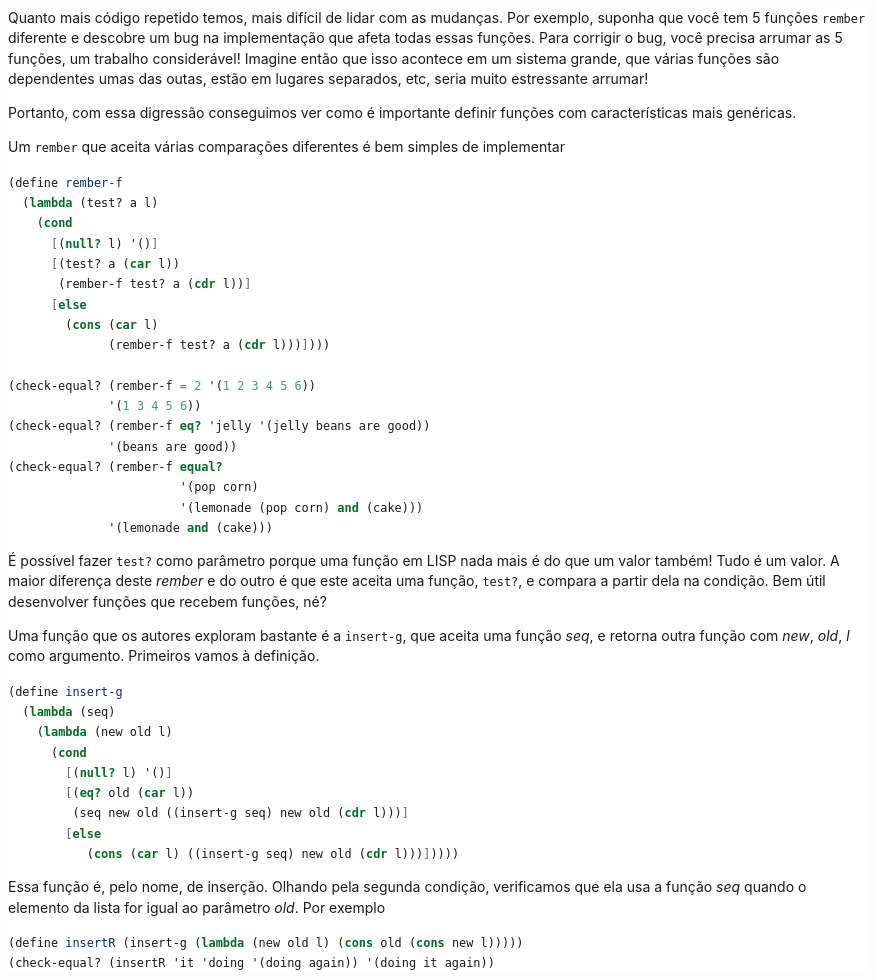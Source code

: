 Quanto mais código repetido temos, mais difícil de lidar com as mudanças. Por exemplo, suponha que você tem 5 funções `rember` diferente e descobre um bug na implementação que afeta todas essas funções. Para corrigir o bug, você precisa arrumar as 5 funções, um trabalho considerável! Imagine então que isso acontece em um sistema grande, que várias funções são dependentes umas das outas, estão em lugares separados, etc, seria muito estressante arrumar!

Portanto, com essa digressão conseguimos ver como é importante definir funções com características mais genéricas.

Um `rember` que aceita várias comparações diferentes é bem simples de implementar
```scheme
(define rember-f
  (lambda (test? a l)
    (cond
      [(null? l) '()]
      [(test? a (car l))
       (rember-f test? a (cdr l))]
      [else
        (cons (car l)
              (rember-f test? a (cdr l)))])))

(check-equal? (rember-f = 2 '(1 2 3 4 5 6))
              '(1 3 4 5 6))
(check-equal? (rember-f eq? 'jelly '(jelly beans are good))
              '(beans are good))
(check-equal? (rember-f equal?
                        '(pop corn)
                        '(lemonade (pop corn) and (cake)))
              '(lemonade and (cake)))

```
É possível fazer `test?` como parâmetro porque uma função em LISP nada mais é do que um valor também! Tudo é um valor.  A maior diferença deste _rember_ e do outro é que este aceita uma função, `test?`, e compara a partir dela na condição. Bem útil desenvolver funções que recebem funções, né?

Uma função que os autores exploram bastante é a `insert-g`, que aceita uma função _seq_, e retorna outra função com _new_, _old_, _l_ como argumento. Primeiros vamos à definição.
```scheme
(define insert-g
  (lambda (seq)
    (lambda (new old l)
      (cond
        [(null? l) '()]
        [(eq? old (car l))
         (seq new old ((insert-g seq) new old (cdr l)))]
        [else
           (cons (car l) ((insert-g seq) new old (cdr l)))]))))
```
Essa função é, pelo nome, de inserção. Olhando pela segunda condição, verificamos que ela usa a função _seq_ quando o elemento da lista for igual ao parâmetro _old_. Por exemplo

```scheme
(define insertR (insert-g (lambda (new old l) (cons old (cons new l)))))
(check-equal? (insertR 'it 'doing '(doing again)) '(doing it again))
```


[Halting Problem]: https://en.wikipedia.org/wiki/Halting_problem
[função de Ackermann]: https://en.wikipedia.org/wiki/Ackermann_function
[Aqui]: https://stackoverflow.com/questions/10499514/y-combinator-discussion-in-the-little-schemer/11864862#11864862
[codigo]: https://github.com/jvrn3/tls-scheme-interpreter